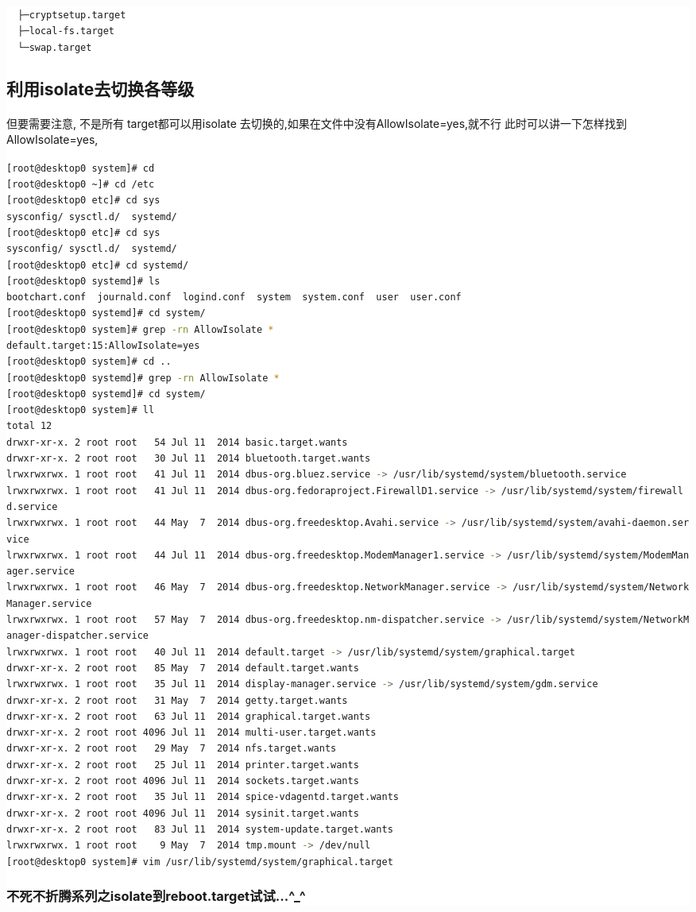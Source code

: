 ````bash
  ├─cryptsetup.target
  ├─local-fs.target
  └─swap.target
````

## 利用isolate去切换各等级
但要需要注意, 不是所有 target都可以用isolate 去切换的,如果在文件中没有AllowIsolate=yes,就不行
此时可以讲一下怎样找到AllowIsolate=yes,
```bash
[root@desktop0 system]# cd
[root@desktop0 ~]# cd /etc
[root@desktop0 etc]# cd sys
sysconfig/ sysctl.d/  systemd/
[root@desktop0 etc]# cd sys
sysconfig/ sysctl.d/  systemd/
[root@desktop0 etc]# cd systemd/
[root@desktop0 systemd]# ls
bootchart.conf  journald.conf  logind.conf  system  system.conf  user  user.conf
[root@desktop0 systemd]# cd system/
[root@desktop0 system]# grep -rn AllowIsolate *
default.target:15:AllowIsolate=yes
[root@desktop0 system]# cd ..
[root@desktop0 systemd]# grep -rn AllowIsolate *
[root@desktop0 systemd]# cd system/
[root@desktop0 system]# ll
total 12
drwxr-xr-x. 2 root root   54 Jul 11  2014 basic.target.wants
drwxr-xr-x. 2 root root   30 Jul 11  2014 bluetooth.target.wants
lrwxrwxrwx. 1 root root   41 Jul 11  2014 dbus-org.bluez.service -> /usr/lib/systemd/system/bluetooth.service
lrwxrwxrwx. 1 root root   41 Jul 11  2014 dbus-org.fedoraproject.FirewallD1.service -> /usr/lib/systemd/system/firewalld.service
lrwxrwxrwx. 1 root root   44 May  7  2014 dbus-org.freedesktop.Avahi.service -> /usr/lib/systemd/system/avahi-daemon.service
lrwxrwxrwx. 1 root root   44 Jul 11  2014 dbus-org.freedesktop.ModemManager1.service -> /usr/lib/systemd/system/ModemManager.service
lrwxrwxrwx. 1 root root   46 May  7  2014 dbus-org.freedesktop.NetworkManager.service -> /usr/lib/systemd/system/NetworkManager.service
lrwxrwxrwx. 1 root root   57 May  7  2014 dbus-org.freedesktop.nm-dispatcher.service -> /usr/lib/systemd/system/NetworkManager-dispatcher.service
lrwxrwxrwx. 1 root root   40 Jul 11  2014 default.target -> /usr/lib/systemd/system/graphical.target
drwxr-xr-x. 2 root root   85 May  7  2014 default.target.wants
lrwxrwxrwx. 1 root root   35 Jul 11  2014 display-manager.service -> /usr/lib/systemd/system/gdm.service
drwxr-xr-x. 2 root root   31 May  7  2014 getty.target.wants
drwxr-xr-x. 2 root root   63 Jul 11  2014 graphical.target.wants
drwxr-xr-x. 2 root root 4096 Jul 11  2014 multi-user.target.wants
drwxr-xr-x. 2 root root   29 May  7  2014 nfs.target.wants
drwxr-xr-x. 2 root root   25 Jul 11  2014 printer.target.wants
drwxr-xr-x. 2 root root 4096 Jul 11  2014 sockets.target.wants
drwxr-xr-x. 2 root root   35 Jul 11  2014 spice-vdagentd.target.wants
drwxr-xr-x. 2 root root 4096 Jul 11  2014 sysinit.target.wants
drwxr-xr-x. 2 root root   83 Jul 11  2014 system-update.target.wants
lrwxrwxrwx. 1 root root    9 May  7  2014 tmp.mount -> /dev/null
[root@desktop0 system]# vim /usr/lib/systemd/system/graphical.target


```
### 不死不折腾系列之isolate到reboot.target试试...^_^
